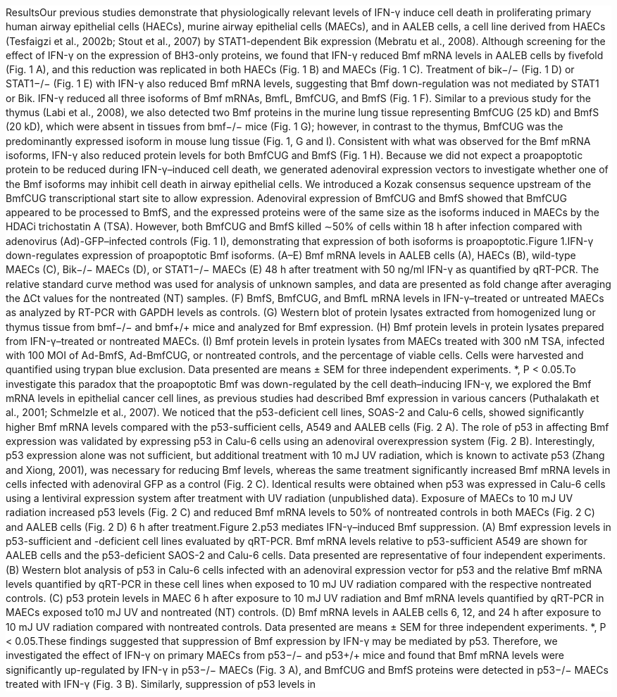 ResultsOur previous studies demonstrate that physiologically relevant levels of IFN-γ induce cell death in proliferating primary human airway epithelial cells (HAECs), murine airway epithelial cells (MAECs), and in AALEB cells, a cell line derived from HAECs (Tesfaigzi et al., 2002b; Stout et al., 2007) by STAT1-dependent Bik expression (Mebratu et al., 2008). Although screening for the effect of IFN-γ on the expression of BH3-only proteins, we found that IFN-γ reduced Bmf mRNA levels in AALEB cells by fivefold (Fig. 1 A), and this reduction was replicated in both HAECs (Fig. 1 B) and MAECs (Fig. 1 C). Treatment of bik−/− (Fig. 1 D) or STAT1−/− (Fig. 1 E) with IFN-γ also reduced Bmf mRNA levels, suggesting that Bmf down-regulation was not mediated by STAT1 or Bik. IFN-γ reduced all three isoforms of Bmf mRNAs, BmfL, BmfCUG, and BmfS (Fig. 1 F). Similar to a previous study for the thymus (Labi et al., 2008), we also detected two Bmf proteins in the murine lung tissue representing BmfCUG (25 kD) and BmfS (20 kD), which were absent in tissues from bmf−/− mice (Fig. 1 G); however, in contrast to the thymus, BmfCUG was the predominantly expressed isoform in mouse lung tissue (Fig. 1, G and I). Consistent with what was observed for the Bmf mRNA isoforms, IFN-γ also reduced protein levels for both BmfCUG and BmfS (Fig. 1 H). Because we did not expect a proapoptotic protein to be reduced during IFN-γ–induced cell death, we generated adenoviral expression vectors to investigate whether one of the Bmf isoforms may inhibit cell death in airway epithelial cells. We introduced a Kozak consensus sequence upstream of the BmfCUG transcriptional start site to allow expression. Adenoviral expression of BmfCUG and BmfS showed that BmfCUG appeared to be processed to BmfS, and the expressed proteins were of the same size as the isoforms induced in MAECs by the HDACi trichostatin A (TSA). However, both BmfCUG and BmfS killed ∼50% of cells within 18 h after infection compared with adenovirus (Ad)-GFP–infected controls (Fig. 1 I), demonstrating that expression of both isoforms is proapoptotic.Figure 1.IFN-γ down-regulates expression of proapoptotic Bmf isoforms. (A–E) Bmf mRNA levels in AALEB cells (A), HAECs (B), wild-type MAECs (C), Bik−/− MAECs (D), or STAT1−/− MAECs (E) 48 h after treatment with 50 ng/ml IFN-γ as quantified by qRT-PCR. The relative standard curve method was used for analysis of unknown samples, and data are presented as fold change after averaging the ΔCt values for the nontreated (NT) samples. (F) BmfS, BmfCUG, and BmfL mRNA levels in IFN-γ–treated or untreated MAECs as analyzed by RT-PCR with GAPDH levels as controls. (G) Western blot of protein lysates extracted from homogenized lung or thymus tissue from bmf−/− and bmf+/+ mice and analyzed for Bmf expression. (H) Bmf protein levels in protein lysates prepared from IFN-γ–treated or nontreated MAECs. (I) Bmf protein levels in protein lysates from MAECs treated with 300 nM TSA, infected with 100 MOI of Ad-BmfS, Ad-BmfCUG, or nontreated controls, and the percentage of viable cells. Cells were harvested and quantified using trypan blue exclusion. Data presented are means ± SEM for three independent experiments. *, P < 0.05.To investigate this paradox that the proapoptotic Bmf was down-regulated by the cell death–inducing IFN-γ, we explored the Bmf mRNA levels in epithelial cancer cell lines, as previous studies had described Bmf expression in various cancers (Puthalakath et al., 2001; Schmelzle et al., 2007). We noticed that the p53-deficient cell lines, SOAS-2 and Calu-6 cells, showed significantly higher Bmf mRNA levels compared with the p53-sufficient cells, A549 and AALEB cells (Fig. 2 A). The role of p53 in affecting Bmf expression was validated by expressing p53 in Calu-6 cells using an adenoviral overexpression system (Fig. 2 B). Interestingly, p53 expression alone was not sufficient, but additional treatment with 10 mJ UV radiation, which is known to activate p53 (Zhang and Xiong, 2001), was necessary for reducing Bmf levels, whereas the same treatment significantly increased Bmf mRNA levels in cells infected with adenoviral GFP as a control (Fig. 2 C). Identical results were obtained when p53 was expressed in Calu-6 cells using a lentiviral expression system after treatment with UV radiation (unpublished data). Exposure of MAECs to 10 mJ UV radiation increased p53 levels (Fig. 2 C) and reduced Bmf mRNA levels to 50% of nontreated controls in both MAECs (Fig. 2 C) and AALEB cells (Fig. 2 D) 6 h after treatment.Figure 2.p53 mediates IFN-γ–induced Bmf suppression. (A) Bmf expression levels in p53-sufficient and -deficient cell lines evaluated by qRT-PCR. Bmf mRNA levels relative to p53-sufficient A549 are shown for AALEB cells and the p53-deficient SAOS-2 and Calu-6 cells. Data presented are representative of four independent experiments. (B) Western blot analysis of p53 in Calu-6 cells infected with an adenoviral expression vector for p53 and the relative Bmf mRNA levels quantified by qRT-PCR in these cell lines when exposed to 10 mJ UV radiation compared with the respective nontreated controls. (C) p53 protein levels in MAEC 6 h after exposure to 10 mJ UV radiation and Bmf mRNA levels quantified by qRT-PCR in MAECs exposed to10 mJ UV and nontreated (NT) controls. (D) Bmf mRNA levels in AALEB cells 6, 12, and 24 h after exposure to 10 mJ UV radiation compared with nontreated controls. Data presented are means ± SEM for three independent experiments. *, P < 0.05.These findings suggested that suppression of Bmf expression by IFN-γ may be mediated by p53. Therefore, we investigated the effect of IFN-γ on primary MAECs from p53−/− and p53+/+ mice and found that Bmf mRNA levels were significantly up-regulated by IFN-γ in p53−/− MAECs (Fig. 3 A), and BmfCUG and BmfS proteins were detected in p53−/− MAECs treated with IFN-γ (Fig. 3 B). Similarly, suppression of p53 levels in